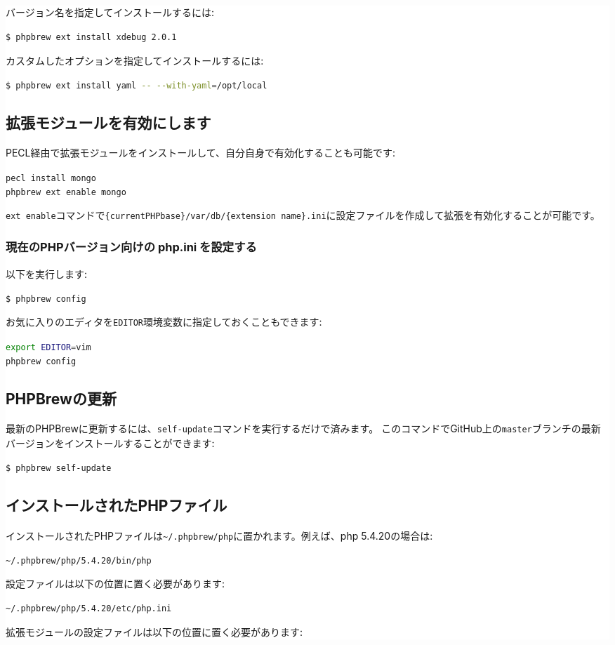 バージョン名を指定してインストールするには:

```bash
$ phpbrew ext install xdebug 2.0.1
```

カスタムしたオプションを指定してインストールするには:

```bash
$ phpbrew ext install yaml -- --with-yaml=/opt/local
```

## 拡張モジュールを有効にします

PECL経由で拡張モジュールをインストールして、自分自身で有効化することも可能です:

```bash
pecl install mongo
phpbrew ext enable mongo
```

`ext enable`コマンドで`{currentPHPbase}/var/db/{extension name}.ini`に設定ファイルを作成して拡張を有効化することが可能です。

### 現在のPHPバージョン向けの php.ini を設定する

以下を実行します:

```bash
$ phpbrew config
```

お気に入りのエディタを`EDITOR`環境変数に指定しておくこともできます:

```bash
export EDITOR=vim
phpbrew config
```


## PHPBrewの更新

最新のPHPBrewに更新するには、`self-update`コマンドを実行するだけで済みます。
このコマンドでGitHub上の`master`ブランチの最新バージョンをインストールすることができます:

```bash
$ phpbrew self-update
```


## インストールされたPHPファイル

インストールされたPHPファイルは`~/.phpbrew/php`に置かれます。例えば、php 5.4.20の場合は:

    ~/.phpbrew/php/5.4.20/bin/php

設定ファイルは以下の位置に置く必要があります:

    ~/.phpbrew/php/5.4.20/etc/php.ini

拡張モジュールの設定ファイルは以下の位置に置く必要があります:
